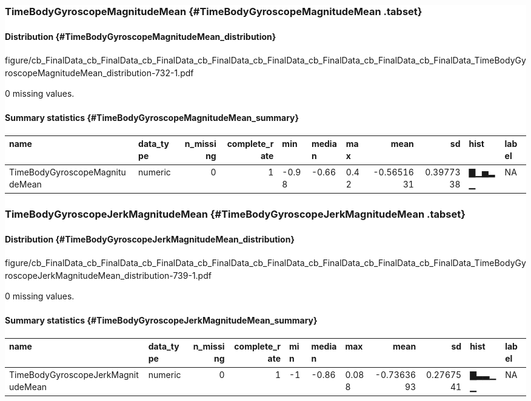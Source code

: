 
### TimeBodyGyroscopeMagnitudeMean {#TimeBodyGyroscopeMagnitudeMean .tabset}



#### Distribution {#TimeBodyGyroscopeMagnitudeMean_distribution}

figure/cb_FinalData_cb_FinalData_cb_FinalData_cb_FinalData_cb_FinalData_cb_FinalData_cb_FinalData_cb_FinalData_TimeBodyGyroscopeMagnitudeMean_distribution-732-1.pdf

0 missing values.

#### Summary statistics {#TimeBodyGyroscopeMagnitudeMean_summary}


|name                           |data_type | n_missing| complete_rate|min   |median |max  |       mean|        sd|hist  |label |
|:------------------------------|:---------|---------:|-------------:|:-----|:------|:----|----------:|---------:|:-----|:-----|
|TimeBodyGyroscopeMagnitudeMean |numeric   |         0|             1|-0.98 |-0.66  |0.42 | -0.5651631| 0.3977338|▇▁▅▂▁ |NA    |






















### TimeBodyGyroscopeJerkMagnitudeMean {#TimeBodyGyroscopeJerkMagnitudeMean .tabset}



#### Distribution {#TimeBodyGyroscopeJerkMagnitudeMean_distribution}

figure/cb_FinalData_cb_FinalData_cb_FinalData_cb_FinalData_cb_FinalData_cb_FinalData_cb_FinalData_cb_FinalData_TimeBodyGyroscopeJerkMagnitudeMean_distribution-739-1.pdf

0 missing values.

#### Summary statistics {#TimeBodyGyroscopeJerkMagnitudeMean_summary}


|name                               |data_type | n_missing| complete_rate|min |median |max   |       mean|        sd|hist  |label |
|:----------------------------------|:---------|---------:|-------------:|:---|:------|:-----|----------:|---------:|:-----|:-----|
|TimeBodyGyroscopeJerkMagnitudeMean |numeric   |         0|             1|-1  |-0.86  |0.088 | -0.7363693| 0.2767541|▇▃▃▁▁ |NA    |

